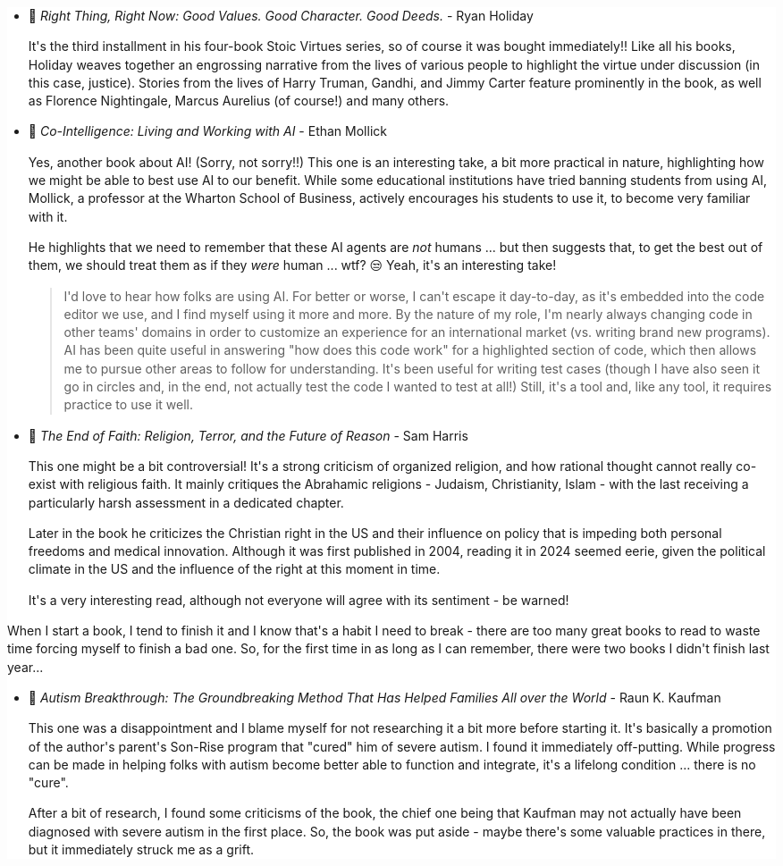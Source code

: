 - 📖 *Right Thing, Right Now: Good Values. Good Character. Good Deeds.* - Ryan Holiday

  It's the third installment in his four-book Stoic Virtues series, so of course it was bought immediately!!  Like all his books, Holiday weaves together an engrossing narrative from the lives of various people to highlight the virtue under discussion (in this case, justice).  Stories from the lives of Harry Truman, Gandhi, and Jimmy Carter feature prominently in the book, as well as Florence Nightingale, Marcus Aurelius (of course!) and many others.

- 📖 *Co-Intelligence: Living and Working with AI* - Ethan Mollick

  Yes, another book about AI! (Sorry, not sorry!!)  This one is an interesting take, a bit more practical in nature, highlighting how we might be able to best use AI to our benefit.  While some educational institutions have tried banning students from using AI, Mollick, a professor at the Wharton School of Business, actively encourages his students to use it, to become very familiar with it.
  
  He highlights that we need to remember that these AI agents are *not* humans ... but then suggests that, to get the best out of them, we should treat them as if they *were* human ... wtf? 😒  Yeah, it's an interesting take!

  > I'd love to hear how folks are using AI.  For better or worse, I can't escape it day-to-day, as it's embedded into the code editor we use, and I find myself using it more and more.  By the nature of my role, I'm nearly always changing code in other teams' domains in order to customize an experience for an international market (vs. writing brand new programs).
  > AI has been quite useful in answering "how does this code work" for a highlighted section of code, which then allows me to pursue other areas to follow for understanding.  It's been useful for writing test cases (though I have also seen it go in circles and, in the end, not actually test the code I wanted to test at all!)
  > Still, it's a tool and, like any tool, it requires practice to use it well.

- 📖 *The End of Faith: Religion, Terror, and the Future of Reason* - Sam Harris

  This one might be a bit controversial!  It's a strong criticism of organized religion, and how rational thought cannot really co-exist with religious faith.  It mainly critiques the Abrahamic religions - Judaism, Christianity, Islam - with the last receiving a particularly harsh assessment in a dedicated chapter.
  
  Later in the book he criticizes the Christian right in the US and their influence on policy that is impeding both personal freedoms and medical innovation.  Although it was first published in 2004, reading it in 2024 seemed eerie, given the political climate in the US and the influence of the right at this moment in time.

  It's a very interesting read, although not everyone will agree with its sentiment - be warned!


When I start a book, I tend to finish it and I know that's a habit I need to break - there are too many great books to read to waste time forcing myself to finish a bad one.  So, for the first time in as long as I can remember, there were two books I didn't finish last year...

- 📖 *Autism Breakthrough: The Groundbreaking Method That Has Helped Families All over the World* - Raun K. Kaufman

  This one was a disappointment and I blame myself for not researching it a bit more before starting it.  It's basically a promotion of the author's parent's Son-Rise program that "cured" him of severe autism.  I found it immediately off-putting.  While progress can be made in helping folks with autism become better able to function and integrate, it's a lifelong condition ... there is no "cure".
  
  After a bit of research, I found some criticisms of the book, the chief one being that Kaufman may not actually have been diagnosed with severe autism in the first place.  So, the book was put aside - maybe there's some valuable practices in there, but it immediately struck me as a grift.
